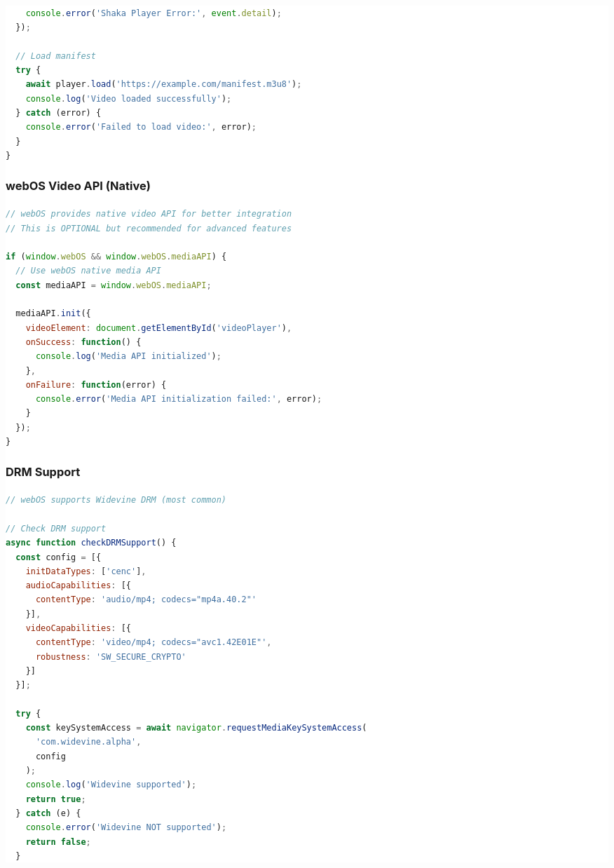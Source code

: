 ```javascript
    console.error('Shaka Player Error:', event.detail);
  });
  
  // Load manifest
  try {
    await player.load('https://example.com/manifest.m3u8');
    console.log('Video loaded successfully');
  } catch (error) {
    console.error('Failed to load video:', error);
  }
}
```

### webOS Video API (Native)

```javascript
// webOS provides native video API for better integration
// This is OPTIONAL but recommended for advanced features

if (window.webOS && window.webOS.mediaAPI) {
  // Use webOS native media API
  const mediaAPI = window.webOS.mediaAPI;
  
  mediaAPI.init({
    videoElement: document.getElementById('videoPlayer'),
    onSuccess: function() {
      console.log('Media API initialized');
    },
    onFailure: function(error) {
      console.error('Media API initialization failed:', error);
    }
  });
}
```

### DRM Support

```javascript
// webOS supports Widevine DRM (most common)

// Check DRM support
async function checkDRMSupport() {
  const config = [{
    initDataTypes: ['cenc'],
    audioCapabilities: [{
      contentType: 'audio/mp4; codecs="mp4a.40.2"'
    }],
    videoCapabilities: [{
      contentType: 'video/mp4; codecs="avc1.42E01E"',
      robustness: 'SW_SECURE_CRYPTO'
    }]
  }];
  
  try {
    const keySystemAccess = await navigator.requestMediaKeySystemAccess(
      'com.widevine.alpha', 
      config
    );
    console.log('Widevine supported');
    return true;
  } catch (e) {
    console.error('Widevine NOT supported');
    return false;
  }
```